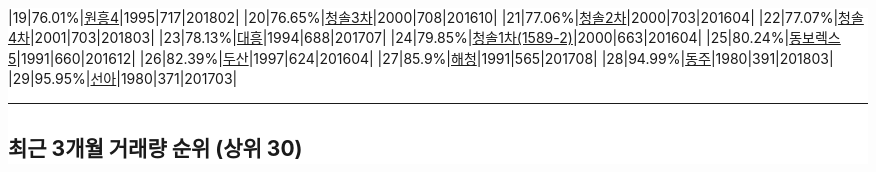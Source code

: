 |19|76.01%|[원흥4](https://search.naver.com/search.naver?query=%EA%B0%95%EC%9B%90%EB%8F%84+%EC%9B%90%EC%A3%BC%EC%8B%9C+%EB%8B%A8%EA%B5%AC%EB%8F%99+%EC%9B%90%ED%9D%A54)|1995|717|201802|
|20|76.65%|[청솔3차](https://search.naver.com/search.naver?query=%EA%B0%95%EC%9B%90%EB%8F%84+%EC%9B%90%EC%A3%BC%EC%8B%9C+%EB%8B%A8%EA%B5%AC%EB%8F%99+%EC%B2%AD%EC%86%943%EC%B0%A8)|2000|708|201610|
|21|77.06%|[청솔2차](https://search.naver.com/search.naver?query=%EA%B0%95%EC%9B%90%EB%8F%84+%EC%9B%90%EC%A3%BC%EC%8B%9C+%EB%8B%A8%EA%B5%AC%EB%8F%99+%EC%B2%AD%EC%86%942%EC%B0%A8)|2000|703|201604|
|22|77.07%|[청솔4차](https://search.naver.com/search.naver?query=%EA%B0%95%EC%9B%90%EB%8F%84+%EC%9B%90%EC%A3%BC%EC%8B%9C+%EB%8B%A8%EA%B5%AC%EB%8F%99+%EC%B2%AD%EC%86%944%EC%B0%A8)|2001|703|201803|
|23|78.13%|[대흥](https://search.naver.com/search.naver?query=%EA%B0%95%EC%9B%90%EB%8F%84+%EC%9B%90%EC%A3%BC%EC%8B%9C+%EB%8B%A8%EA%B5%AC%EB%8F%99+%EB%8C%80%ED%9D%A5)|1994|688|201707|
|24|79.85%|[청솔1차(1589-2)](https://search.naver.com/search.naver?query=%EA%B0%95%EC%9B%90%EB%8F%84+%EC%9B%90%EC%A3%BC%EC%8B%9C+%EB%8B%A8%EA%B5%AC%EB%8F%99+%EC%B2%AD%EC%86%941%EC%B0%A8%281589-2%29)|2000|663|201604|
|25|80.24%|[동보렉스5](https://search.naver.com/search.naver?query=%EA%B0%95%EC%9B%90%EB%8F%84+%EC%9B%90%EC%A3%BC%EC%8B%9C+%EB%8B%A8%EA%B5%AC%EB%8F%99+%EB%8F%99%EB%B3%B4%EB%A0%89%EC%8A%A45)|1991|660|201612|
|26|82.39%|[두산](https://search.naver.com/search.naver?query=%EA%B0%95%EC%9B%90%EB%8F%84+%EC%9B%90%EC%A3%BC%EC%8B%9C+%EB%8B%A8%EA%B5%AC%EB%8F%99+%EB%91%90%EC%82%B0)|1997|624|201604|
|27|85.9%|[해청](https://search.naver.com/search.naver?query=%EA%B0%95%EC%9B%90%EB%8F%84+%EC%9B%90%EC%A3%BC%EC%8B%9C+%EB%8B%A8%EA%B5%AC%EB%8F%99+%ED%95%B4%EC%B2%AD)|1991|565|201708|
|28|94.99%|[동주](https://search.naver.com/search.naver?query=%EA%B0%95%EC%9B%90%EB%8F%84+%EC%9B%90%EC%A3%BC%EC%8B%9C+%EB%8B%A8%EA%B5%AC%EB%8F%99+%EB%8F%99%EC%A3%BC)|1980|391|201803|
|29|95.95%|[선아](https://search.naver.com/search.naver?query=%EA%B0%95%EC%9B%90%EB%8F%84+%EC%9B%90%EC%A3%BC%EC%8B%9C+%EB%8B%A8%EA%B5%AC%EB%8F%99+%EC%84%A0%EC%95%84)|1980|371|201703|


---

## 최근 3개월 거래량 순위 (상위 30)


<div style="width:100%;">
    <canvas id="deal_count_ranking" height="250"></canvas>
</div>


<script>
new Chart(document.getElementById("deal_count_ranking"), {
    type: 'horizontalBar',
    data: {
        labels: ['대림', '한일', '청솔2차', '성일', '세경웰러스', '현대1', '신성미소지움', '청솔4차', '중앙하이츠아파트', '동보노빌리티타워골드', '두산', '현진에버빌2', '대흥', '원흥4', '해청', '현진에버빌6차', '동주', '청솔3차', '개운2차한신휴플러스'],
        datasets: [{
            label: '실거래 수',
            data: [7, 6, 6, 4, 4, 3, 3, 3, 3, 3, 2, 2, 1, 1, 1, 1, 1, 1, 1],
            borderColor: "rgba(255, 0, 128, 1)",
            backgroundColor: "rgba(255, 0, 128, 0.5)",
            fill: false,
        }]
    },
    options: {
        responsive: true,
        title: {
            display: true,
            text: '최근 3개월 거래량 순위'
        },
        tooltips: {
            mode: 'index',
            intersect: false,
            callbacks: {
                title: function(tooltipItems, data) {
                    return "실거래 수:";
                },
                label: function(tooltipItem, data) {
                    return data.labels[tooltipItem.index] + ": " + tooltipItem.xLabel;
                }
            }
        },
        hover: {
            mode: 'nearest',
            intersect: true